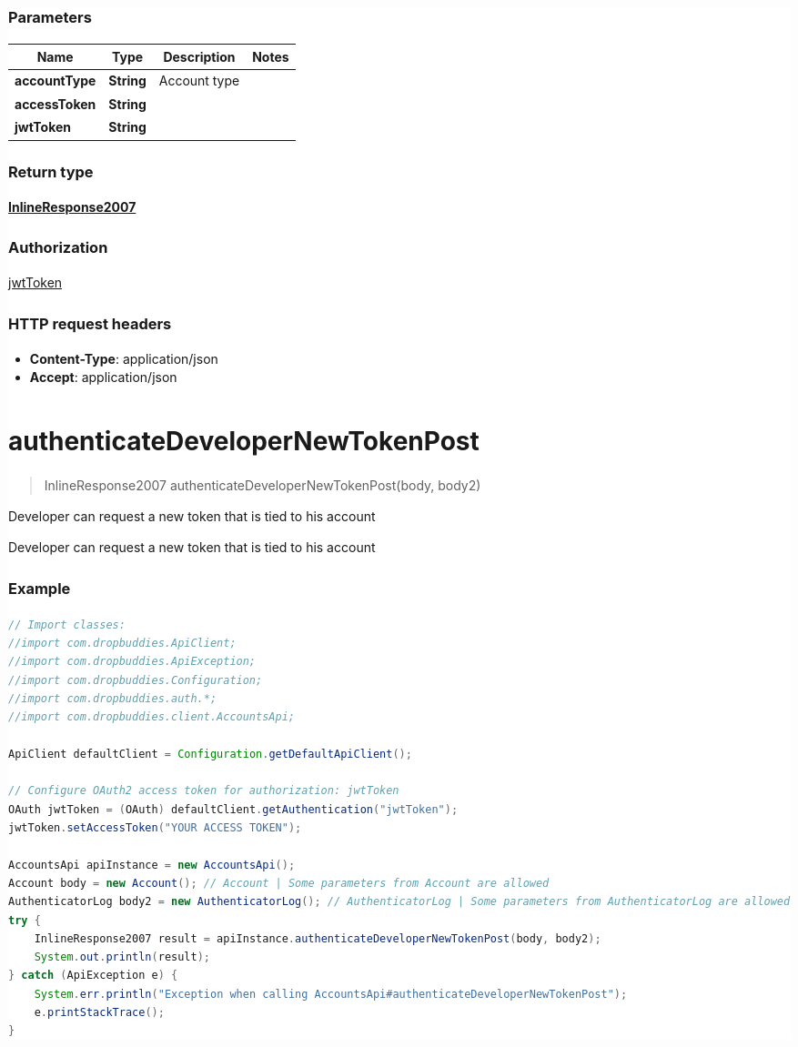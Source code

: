 ### Parameters

Name | Type | Description  | Notes
------------- | ------------- | ------------- | -------------
 **accountType** | **String**| Account type |
 **accessToken** | **String**|  |
 **jwtToken** | **String**|  |

### Return type

[**InlineResponse2007**](InlineResponse2007.md)

### Authorization

[jwtToken](../README.md#jwtToken)

### HTTP request headers

 - **Content-Type**: application/json
 - **Accept**: application/json

<a name="authenticateDeveloperNewTokenPost"></a>
# **authenticateDeveloperNewTokenPost**
> InlineResponse2007 authenticateDeveloperNewTokenPost(body, body2)

Developer can request a new token that is tied to his account

Developer can request a new token that is tied to his account

### Example
```java
// Import classes:
//import com.dropbuddies.ApiClient;
//import com.dropbuddies.ApiException;
//import com.dropbuddies.Configuration;
//import com.dropbuddies.auth.*;
//import com.dropbuddies.client.AccountsApi;

ApiClient defaultClient = Configuration.getDefaultApiClient();

// Configure OAuth2 access token for authorization: jwtToken
OAuth jwtToken = (OAuth) defaultClient.getAuthentication("jwtToken");
jwtToken.setAccessToken("YOUR ACCESS TOKEN");

AccountsApi apiInstance = new AccountsApi();
Account body = new Account(); // Account | Some parameters from Account are allowed
AuthenticatorLog body2 = new AuthenticatorLog(); // AuthenticatorLog | Some parameters from AuthenticatorLog are allowed
try {
    InlineResponse2007 result = apiInstance.authenticateDeveloperNewTokenPost(body, body2);
    System.out.println(result);
} catch (ApiException e) {
    System.err.println("Exception when calling AccountsApi#authenticateDeveloperNewTokenPost");
    e.printStackTrace();
}
```
